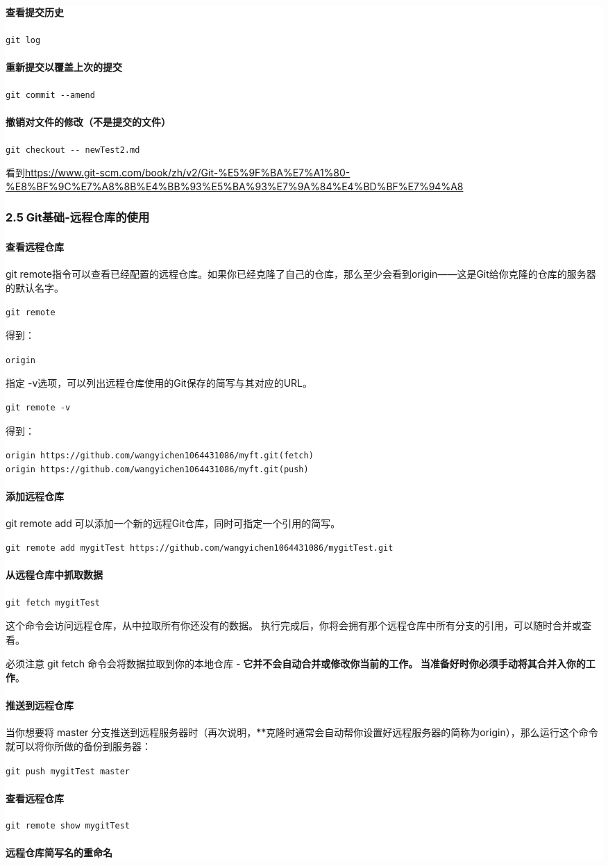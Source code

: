 
#### 查看提交历史

	git log

#### 重新提交以覆盖上次的提交 
	git commit --amend

#### 撤销对文件的修改（不是提交的文件）

	git checkout -- newTest2.md

看到<https://www.git-scm.com/book/zh/v2/Git-%E5%9F%BA%E7%A1%80-%E8%BF%9C%E7%A8%8B%E4%BB%93%E5%BA%93%E7%9A%84%E4%BD%BF%E7%94%A8>

### 2.5 Git基础-远程仓库的使用

#### 查看远程仓库

git remote指令可以查看已经配置的远程仓库。如果你已经克隆了自己的仓库，那么至少会看到origin——这是Git给你克隆的仓库的服务器的默认名字。

	git remote

得到：

	origin

指定 -v选项，可以列出远程仓库使用的Git保存的简写与其对应的URL。

	git remote -v

得到：

	origin https://github.com/wangyichen1064431086/myft.git(fetch)
	origin https://github.com/wangyichen1064431086/myft.git(push)

#### 添加远程仓库
 git remote add <shortname> <url> 可以添加一个新的远程Git仓库，同时可指定一个引用的简写。

	git remote add mygitTest https://github.com/wangyichen1064431086/mygitTest.git

#### 从远程仓库中抓取数据

	git fetch mygitTest

这个命令会访问远程仓库，从中拉取所有你还没有的数据。 执行完成后，你将会拥有那个远程仓库中所有分支的引用，可以随时合并或查看。

必须注意 git fetch 命令会将数据拉取到你的本地仓库 - **它并不会自动合并或修改你当前的工作。 当准备好时你必须手动将其合并入你的工作**。

#### 推送到远程仓库
当你想要将 master 分支推送到远程服务器时（再次说明，**克隆时通常会自动帮你设置好远程服务器的简称为origin），那么运行这个命令就可以将你所做的备份到服务器：

	git push mygitTest master

#### 查看远程仓库

	git remote show mygitTest

#### 远程仓库简写名的重命名
